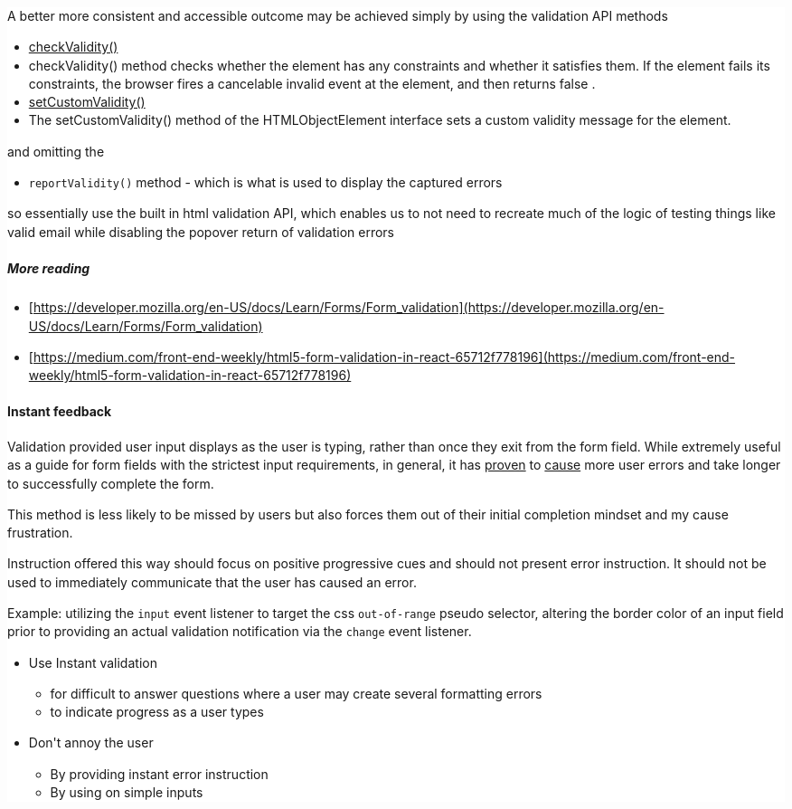 A better more consistent and accessible outcome may be achieved simply by using the validation API methods

-  [checkValidity()](https://developer.mozilla.org/en-US/docs/Web/API/HTMLSelectElement/checkValidity)
  - checkValidity() method checks whether the element has any constraints and whether it satisfies them. If the element fails its constraints, the browser fires a cancelable invalid event at the element, and then returns false .
-  [setCustomValidity()](https://developer.mozilla.org/en-US/docs/Web/API/HTMLObjectElement/setCustomValidity)
  - The setCustomValidity() method of the HTMLObjectElement interface sets a custom validity message for the element.

and omitting the
-  `reportValidity()` method - which is what is used to display the captured errors

so essentially use the built in html validation API, 
which enables us to not need to recreate much of the logic of testing things like valid email while disabling the popover return of validation errors
##### More reading
- [https://developer.mozilla.org/en-US/docs/Learn/Forms/Form_validation](https://developer.mozilla.org/en-US/docs/Learn/Forms/Form_validation)

- [https://medium.com/front-end-weekly/html5-form-validation-in-react-65712f778196](https://medium.com/front-end-weekly/html5-form-validation-in-react-65712f778196)

#### Instant feedback

Validation provided user input displays as the user is typing, 
rather than once they exit from the form field.
While extremely useful as a guide for form fields with the strictest input requirements, in general, it has
[proven](https://www.researchgate.net/publication/221054469_Online_Form_Validation_Don't_Show_Errors_Right_Away) 
to [cause](https://www.researchgate.net/publication/220054837_Usable_error_message_presentation_in_the_World_Wide_Web_Do_not_show_errors_right_away) 
more user errors and take longer to successfully complete the form.

This method is less likely to be missed by users but also forces them out of their initial completion mindset and my cause frustration.

Instruction offered this way should focus on positive progressive cues and should not present error instruction.
It should not be used to immediately communicate that the user has caused an error.

Example:
utilizing the `input` event listener to target the css `out-of-range` pseudo selector, altering the border color of an input field prior to providing 
an actual validation notification via the `change` event listener.

- Use Instant validation 
  - for difficult to answer questions where a user may create several formatting errors
  - to indicate progress as a user types 

- Don't annoy the user 
  - By providing instant error instruction
  - By using on simple inputs
